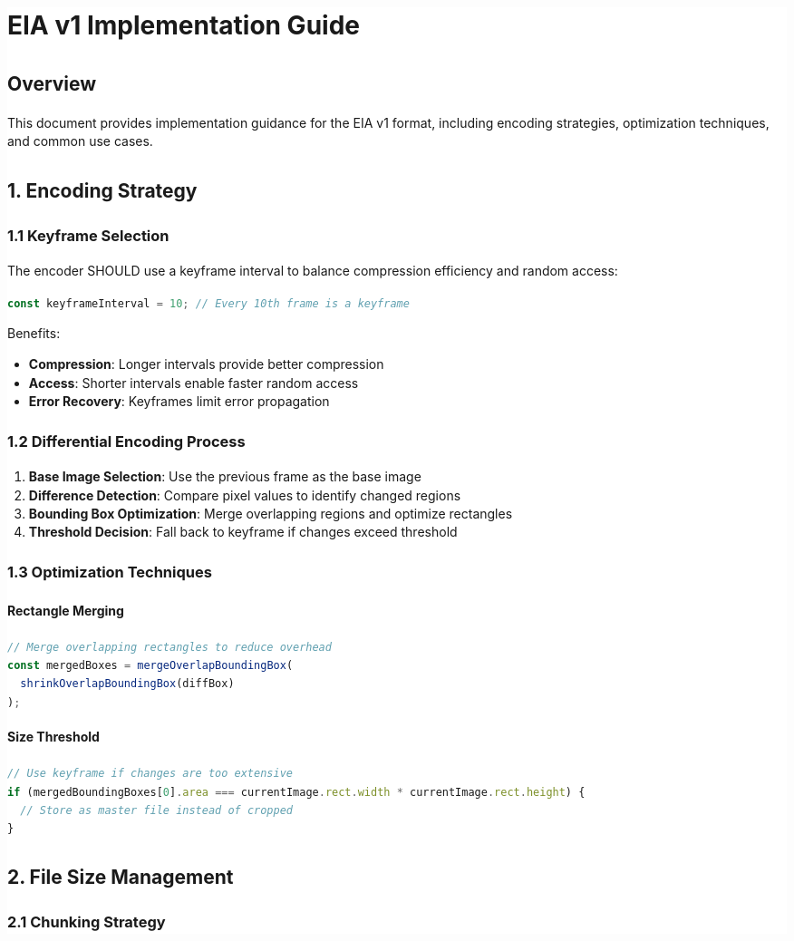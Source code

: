 # EIA v1 Implementation Guide

## Overview

This document provides implementation guidance for the EIA v1 format, including encoding strategies, optimization techniques, and common use cases.

## 1. Encoding Strategy

### 1.1 Keyframe Selection

The encoder SHOULD use a keyframe interval to balance compression efficiency and random access:

```typescript
const keyframeInterval = 10; // Every 10th frame is a keyframe
```

Benefits:
- **Compression**: Longer intervals provide better compression
- **Access**: Shorter intervals enable faster random access
- **Error Recovery**: Keyframes limit error propagation

### 1.2 Differential Encoding Process

1. **Base Image Selection**: Use the previous frame as the base image
2. **Difference Detection**: Compare pixel values to identify changed regions
3. **Bounding Box Optimization**: Merge overlapping regions and optimize rectangles
4. **Threshold Decision**: Fall back to keyframe if changes exceed threshold

### 1.3 Optimization Techniques

#### Rectangle Merging
```typescript
// Merge overlapping rectangles to reduce overhead
const mergedBoxes = mergeOverlapBoundingBox(
  shrinkOverlapBoundingBox(diffBox)
);
```

#### Size Threshold
```typescript
// Use keyframe if changes are too extensive
if (mergedBoundingBoxes[0].area === currentImage.rect.width * currentImage.rect.height) {
  // Store as master file instead of cropped
}
```

## 2. File Size Management

### 2.1 Chunking Strategy
